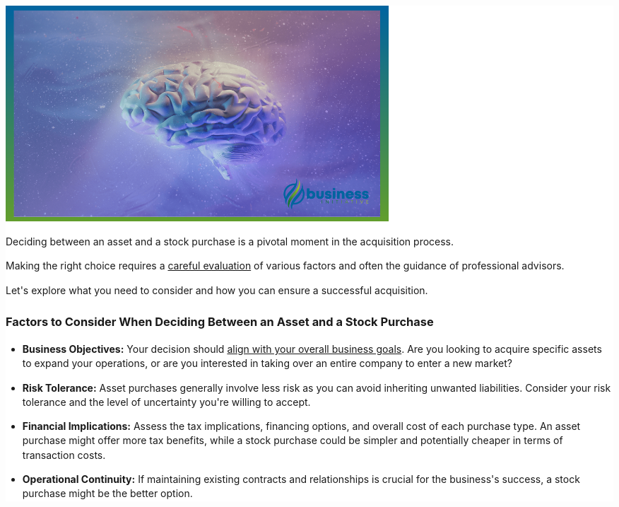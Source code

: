 <img alt="your mind if the key that sets you free" src="/images/content/intellestual.png" title="How to chose betweeen buying stocks or buying assets?" style="width: 63%; height: 63%">
</center>

Deciding between an asset and a stock purchase is a pivotal moment in the acquisition process. 

Making the right choice requires a <a href="https://www.mckinsey.com/capabilities/people-and-organizational-performance/our-insights/communications-in-mergers-the-glue-that-holds-everything-together" target="_blank">careful evaluation</a> of various factors and often the guidance of professional advisors. 

Let's explore what you need to consider and how you can ensure a successful acquisition.

### Factors to Consider When Deciding Between an Asset and a Stock Purchase

- **Business Objectives:** Your decision should <a href="https://www.smartsheet.com/content/merger-acquisition-strategies" target="_blank">align with your overall business goals</a>. Are you looking to acquire specific assets to expand your operations, or are you interested in taking over an entire company to enter a new market?

- **Risk Tolerance:** Asset purchases generally involve less risk as you can avoid inheriting unwanted liabilities. Consider your risk tolerance and the level of uncertainty you're willing to accept.

- **Financial Implications:** Assess the tax implications, financing options, and overall cost of each purchase type. An asset purchase might offer more tax benefits, while a stock purchase could be simpler and potentially cheaper in terms of transaction costs.

- **Operational Continuity:** If maintaining existing contracts and relationships is crucial for the business's success, a stock purchase might be the better option.
